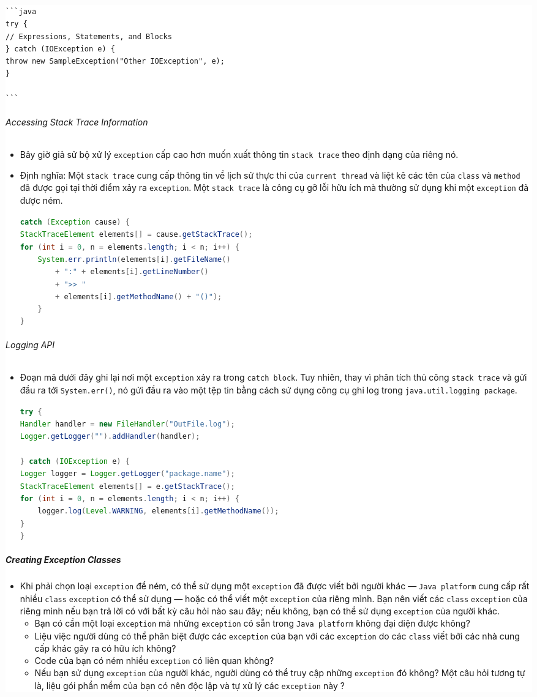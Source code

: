     ```java
    try {
    // Expressions, Statements, and Blocks
    } catch (IOException e) {
    throw new SampleException("Other IOException", e);
    }
 
    ```    
######  Accessing Stack Trace Information
+ Bây giờ giả sử bộ xử lý `exception` cấp cao hơn muốn xuất thông tin `stack trace` theo định dạng của riêng nó.
 
+ Định nghĩa: Một `stack trace` cung cấp thông tin về lịch sử thực thi của `current thread` và liệt kê các tên của `class` và `method` đã được gọi tại thời điểm xảy ra `exception`. Một `stack trace` là công cụ gỡ lỗi hữu ích mà thường sử dụng khi một `exception` đã được ném.
    ```java
    catch (Exception cause) {
    StackTraceElement elements[] = cause.getStackTrace();
    for (int i = 0, n = elements.length; i < n; i++) {      
        System.err.println(elements[i].getFileName()
            + ":" + elements[i].getLineNumber()
            + ">> "
            + elements[i].getMethodName() + "()");
        }
    }
 
    ```
 
###### Logging API
+ Đoạn mã dưới đây ghi lại nơi một `exception` xảy ra trong `catch block`. Tuy nhiên, thay vì phân tích thủ công `stack trace` và gửi đầu ra tới `System.err()`, nó gửi đầu ra vào một tệp tin bằng cách sử dụng công cụ ghi log trong `java.util.logging package`.
    ```java
    try {
    Handler handler = new FileHandler("OutFile.log");
    Logger.getLogger("").addHandler(handler);
   
    } catch (IOException e) {
    Logger logger = Logger.getLogger("package.name");
    StackTraceElement elements[] = e.getStackTrace();
    for (int i = 0, n = elements.length; i < n; i++) {
        logger.log(Level.WARNING, elements[i].getMethodName());
    }
    }
    ```
 
##### Creating Exception Classes
+ Khi phải chọn loại `exception` để ném, có thể sử dụng một `exception` đã được viết bởi người khác — `Java platform` cung cấp rất nhiều `class` `exception` có thể sử dụng — hoặc có thể viết một `exception` của riêng mình. Bạn nên viết các `class` `exception` của riêng mình nếu bạn trả lời có với bất kỳ câu hỏi nào sau đây; nếu không, bạn có thể sử dụng `exception` của người khác.
    + Bạn có cần một loại `exception` mà những `exception` có sẵn trong `Java platform` không đại diện được không?
    + Liệu việc người dùng có thể phân biệt được các `exception` của bạn với các `exception` do các `class` viết bởi các nhà cung cấp khác gây ra có hữu ích không?
    + Code của bạn có ném nhiều `exception` có liên quan không?
    + Nếu bạn sử dụng `exception` của người khác, người dùng có thể truy cập những `exception` đó không? Một câu hỏi tương tự là, liệu gói phần mềm của bạn có nên độc lập và tự xử lý các `exception` này ?
 